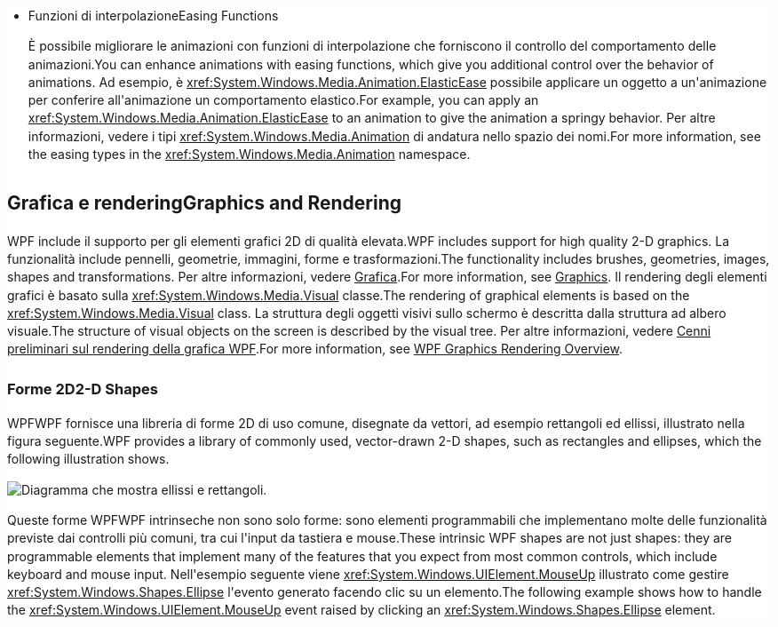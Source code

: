 - <span data-ttu-id="a1226-121">Funzioni di interpolazione</span><span class="sxs-lookup"><span data-stu-id="a1226-121">Easing Functions</span></span>

  <span data-ttu-id="a1226-122">È possibile migliorare le animazioni con funzioni di interpolazione che forniscono il controllo del comportamento delle animazioni.</span><span class="sxs-lookup"><span data-stu-id="a1226-122">You can enhance animations with easing functions, which give you additional control over the behavior of animations.</span></span> <span data-ttu-id="a1226-123">Ad esempio, è <xref:System.Windows.Media.Animation.ElasticEase> possibile applicare un oggetto a un'animazione per conferire all'animazione un comportamento elastico.</span><span class="sxs-lookup"><span data-stu-id="a1226-123">For example, you can apply an <xref:System.Windows.Media.Animation.ElasticEase> to an animation to give the animation a springy behavior.</span></span> <span data-ttu-id="a1226-124">Per altre informazioni, vedere i tipi <xref:System.Windows.Media.Animation> di andatura nello spazio dei nomi.</span><span class="sxs-lookup"><span data-stu-id="a1226-124">For more information, see the easing types in the <xref:System.Windows.Media.Animation> namespace.</span></span>

<a name="graphics_and_rendering"></a>

## <a name="graphics-and-rendering"></a><span data-ttu-id="a1226-125">Grafica e rendering</span><span class="sxs-lookup"><span data-stu-id="a1226-125">Graphics and Rendering</span></span>

<span data-ttu-id="a1226-126">WPF include il supporto per gli elementi grafici 2D di qualità elevata.</span><span class="sxs-lookup"><span data-stu-id="a1226-126">WPF includes support for high quality 2-D graphics.</span></span> <span data-ttu-id="a1226-127">La funzionalità include pennelli, geometrie, immagini, forme e trasformazioni.</span><span class="sxs-lookup"><span data-stu-id="a1226-127">The functionality includes brushes, geometries, images, shapes and transformations.</span></span> <span data-ttu-id="a1226-128">Per altre informazioni, vedere [Grafica](graphics.md).</span><span class="sxs-lookup"><span data-stu-id="a1226-128">For more information, see [Graphics](graphics.md).</span></span> <span data-ttu-id="a1226-129">Il rendering degli elementi grafici è basato sulla <xref:System.Windows.Media.Visual> classe.</span><span class="sxs-lookup"><span data-stu-id="a1226-129">The rendering of graphical elements is based on the <xref:System.Windows.Media.Visual> class.</span></span> <span data-ttu-id="a1226-130">La struttura degli oggetti visivi sullo schermo è descritta dalla struttura ad albero visuale.</span><span class="sxs-lookup"><span data-stu-id="a1226-130">The structure of visual objects on the screen is described by the visual tree.</span></span> <span data-ttu-id="a1226-131">Per altre informazioni, vedere [Cenni preliminari sul rendering della grafica WPF](wpf-graphics-rendering-overview.md).</span><span class="sxs-lookup"><span data-stu-id="a1226-131">For more information, see [WPF Graphics Rendering Overview](wpf-graphics-rendering-overview.md).</span></span>

### <a name="2-d-shapes"></a><span data-ttu-id="a1226-132">Forme 2D</span><span class="sxs-lookup"><span data-stu-id="a1226-132">2-D Shapes</span></span>

<span data-ttu-id="a1226-133">WPFWPF fornisce una libreria di forme 2D di uso comune, disegnate da vettori, ad esempio rettangoli ed ellissi, illustrato nella figura seguente.</span><span class="sxs-lookup"><span data-stu-id="a1226-133">WPF provides a library of commonly used, vector-drawn 2-D shapes, such as rectangles and ellipses, which the following illustration shows.</span></span>

![Diagramma che mostra ellissi e rettangoli.](./media/index/two-deminsional-shapes-ellipses-rectangles.png)

<span data-ttu-id="a1226-135">Queste forme WPFWPF intrinseche non sono solo forme: sono elementi programmabili che implementano molte delle funzionalità previste dai controlli più comuni, tra cui l'input da tastiera e mouse.</span><span class="sxs-lookup"><span data-stu-id="a1226-135">These intrinsic WPF shapes are not just shapes: they are programmable elements that implement many of the features that you expect from most common controls, which include keyboard and mouse input.</span></span> <span data-ttu-id="a1226-136">Nell'esempio seguente viene <xref:System.Windows.UIElement.MouseUp> illustrato come gestire <xref:System.Windows.Shapes.Ellipse> l'evento generato facendo clic su un elemento.</span><span class="sxs-lookup"><span data-stu-id="a1226-136">The following example shows how to handle the <xref:System.Windows.UIElement.MouseUp> event raised by clicking an <xref:System.Windows.Shapes.Ellipse> element.</span></span>
